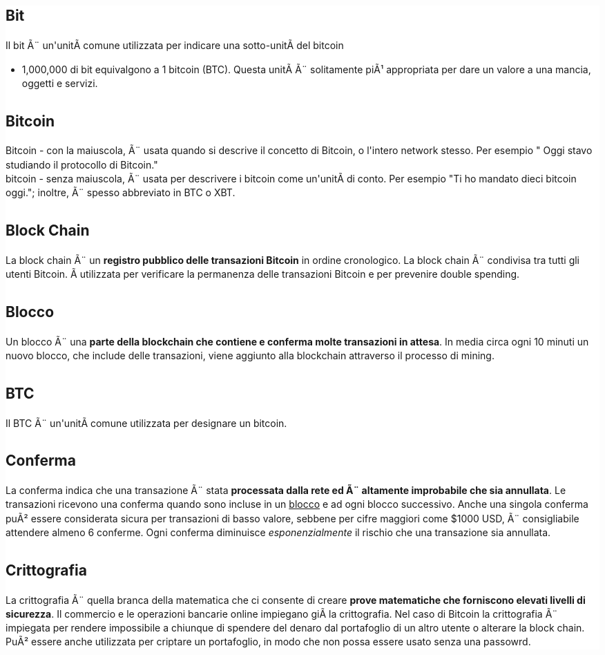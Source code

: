 ## Bit

Il bit Ã¨ un'unitÃ comune utilizzata per indicare una sotto-unitÃ del bitcoin
- 1,000,000 di bit equivalgono a 1 bitcoin (BTC). Questa unitÃ Ã¨ solitamente
piÃ¹ appropriata per dare un valore a una mancia, oggetti e servizi.

## Bitcoin

Bitcoin - con la maiuscola, Ã¨ usata quando si descrive il concetto di
Bitcoin, o l'intero network stesso. Per esempio " Oggi stavo studiando il
protocollo di Bitcoin."  
bitcoin - senza maiuscola, Ã¨ usata per descrivere i bitcoin come un'unitÃ di
conto. Per esempio "Ti ho mandato dieci bitcoin oggi."; inoltre, Ã¨ spesso
abbreviato in BTC o XBT.

## Block Chain

La block chain Ã¨ un **registro pubblico delle transazioni Bitcoin** in ordine
cronologico. La block chain Ã¨ condivisa tra tutti gli utenti Bitcoin. Ã
utilizzata per verificare la permanenza delle transazioni Bitcoin e per
prevenire double spending.

## Blocco

Un blocco Ã¨ una **parte della blockchain che contiene e conferma molte
transazioni in attesa**. In media circa ogni 10 minuti un nuovo blocco, che
include delle transazioni, viene aggiunto alla blockchain attraverso il
processo di mining.

## BTC

Il BTC Ã¨ un'unitÃ comune utilizzata per designare un bitcoin.

## Conferma

La conferma indica che una transazione Ã¨ stata **processata dalla rete ed Ã¨
altamente improbabile che sia annullata**. Le transazioni ricevono una
conferma quando sono incluse in un [blocco](/it/glossario#blocco) e ad ogni
blocco successivo. Anche una singola conferma puÃ² essere considerata sicura
per transazioni di basso valore, sebbene per cifre maggiori come $1000 USD, Ã¨
consigliabile attendere almeno 6 conferme. Ogni conferma diminuisce
_esponenzialmente_ il rischio che una transazione sia annullata.

## Crittografia

La crittografia Ã¨ quella branca della matematica che ci consente di creare
**prove matematiche che forniscono elevati livelli di sicurezza**. Il
commercio e le operazioni bancarie online impiegano giÃ la crittografia. Nel
caso di Bitcoin la crittografia Ã¨ impiegata per rendere impossibile a
chiunque di spendere del denaro dal portafoglio di un altro utente o alterare
la block chain. PuÃ² essere anche utilizzata per criptare un portafoglio, in
modo che non possa essere usato senza una passowrd.
